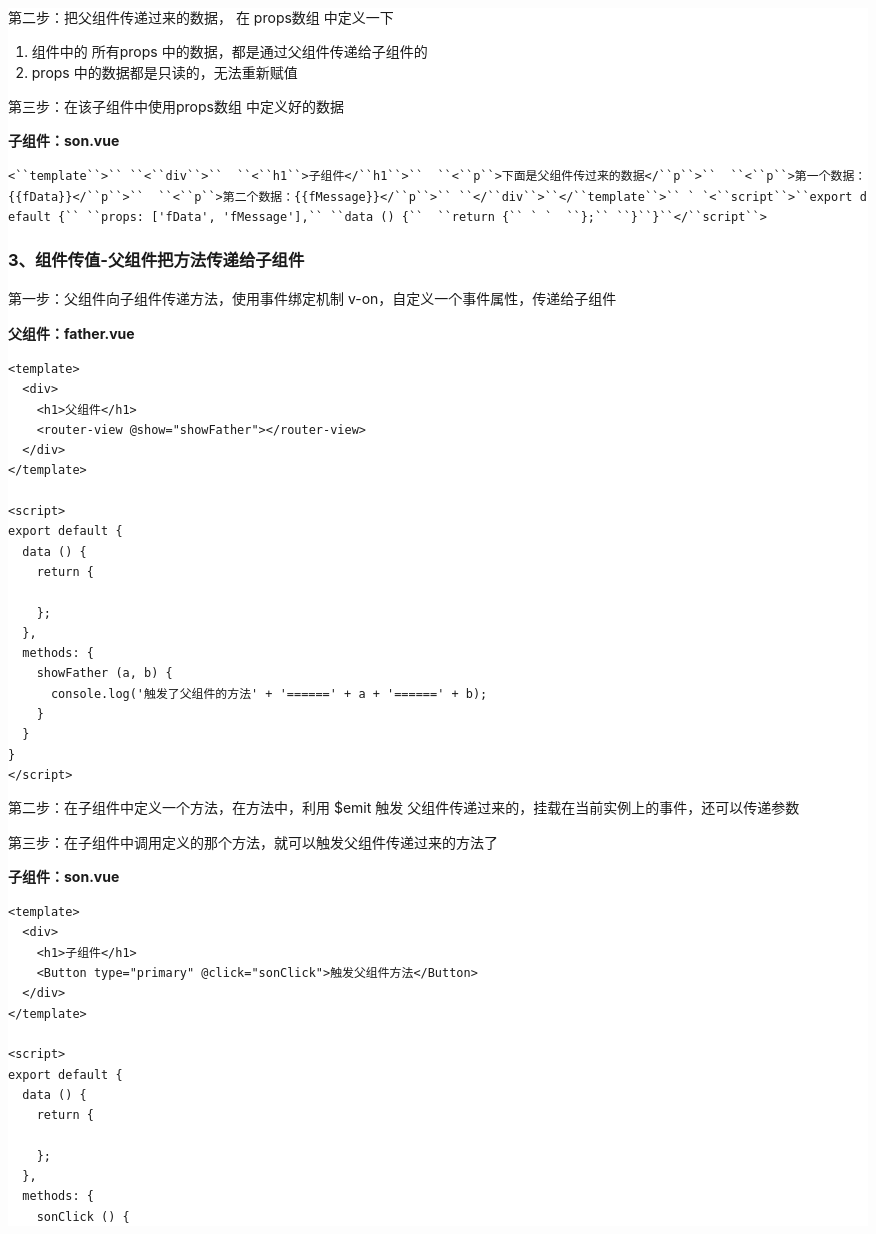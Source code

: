 第二步：把父组件传递过来的数据， 在 props数组 中定义一下

1. 组件中的 所有props 中的数据，都是通过父组件传递给子组件的
2.  props 中的数据都是只读的，无法重新赋值

第三步：在该子组件中使用props数组 中定义好的数据

**子组件：son.vue**

```
<``template``>`` ``<``div``>``  ``<``h1``>子组件</``h1``>``  ``<``p``>下面是父组件传过来的数据</``p``>``  ``<``p``>第一个数据：{{fData}}</``p``>``  ``<``p``>第二个数据：{{fMessage}}</``p``>`` ``</``div``>``</``template``>`` ` `<``script``>``export default {`` ``props: ['fData', 'fMessage'],`` ``data () {``  ``return {`` ` `  ``};`` ``}``}``</``script``>
```

### 3、组件传值-父组件把方法传递给子组件

第一步：父组件向子组件传递方法，使用事件绑定机制 v-on，自定义一个事件属性，传递给子组件

**父组件：father.vue**

```
<template>
  <div>
    <h1>父组件</h1>
    <router-view @show="showFather"></router-view>
  </div>
</template>
 
<script>
export default {
  data () {
    return {
 
    };
  },
  methods: {
    showFather (a, b) {
      console.log('触发了父组件的方法' + '======' + a + '======' + b);
    }
  }
}
</script> 
```

第二步：在子组件中定义一个方法，在方法中，利用 $emit 触发 父组件传递过来的，挂载在当前实例上的事件，还可以传递参数

第三步：在子组件中调用定义的那个方法，就可以触发父组件传递过来的方法了

**子组件：son.vue**

```
<template>
  <div>
    <h1>子组件</h1>
    <Button type="primary" @click="sonClick">触发父组件方法</Button>
  </div>
</template>
 
<script>
export default {
  data () {
    return {
 
    };
  },
  methods: {
    sonClick () {
```